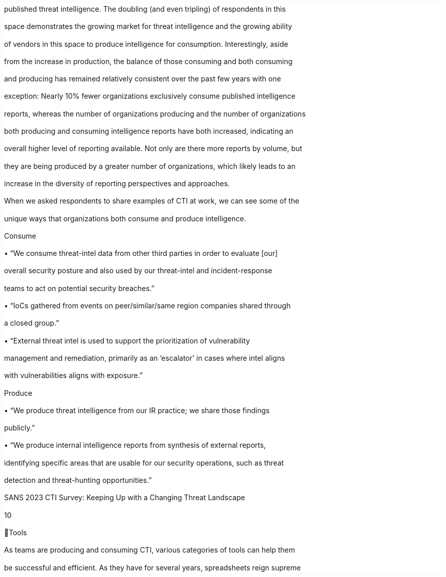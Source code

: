 published threat intelligence. The doubling (and even tripling) of respondents in this 

space demonstrates the growing market for threat intelligence and the growing ability 

of vendors in this space to produce intelligence for consumption. Interestingly, aside 

from the increase in production, the balance of those consuming and both consuming 

and producing has remained relatively consistent over the past few years with one 

exception: Nearly 10% fewer organizations exclusively consume published intelligence 

reports, whereas the number of organizations producing and the number of organizations 

both producing and consuming intelligence reports have both increased, indicating an 

overall higher level of reporting available. Not only are there more reports by volume, but 

they are being produced by a greater number of organizations, which likely leads to an 

increase in the diversity of reporting perspectives and approaches. 

When we asked respondents to share examples of CTI at work, we can see some of the 

unique ways that organizations both consume and produce intelligence.

Consume

• “We consume threat\-intel data from other third parties in order to evaluate \[our] 

overall security posture and also used by our threat\-intel and incident\-response 

teams to act on potential security breaches.”

• “IoCs gathered from events on peer/similar/same region companies shared through 

a closed group.”

• “External threat intel is used to support the prioritization of vulnerability 

management and remediation, primarily as an ‘escalator’ in cases where intel aligns 

with vulnerabilities aligns with exposure.”

Produce

• “We produce threat intelligence from our IR practice; we share those findings 

publicly.”

• “We produce internal intelligence reports from synthesis of external reports, 

identifying specific areas that are usable for our security operations, such as threat 

detection and threat\-hunting opportunities.”

SANS 2023 CTI Survey: Keeping Up with a Changing Threat Landscape

10

Tools

As teams are producing and consuming CTI, various categories of tools can help them 

be successful and efficient. As they have for several years, spreadsheets reign supreme 
